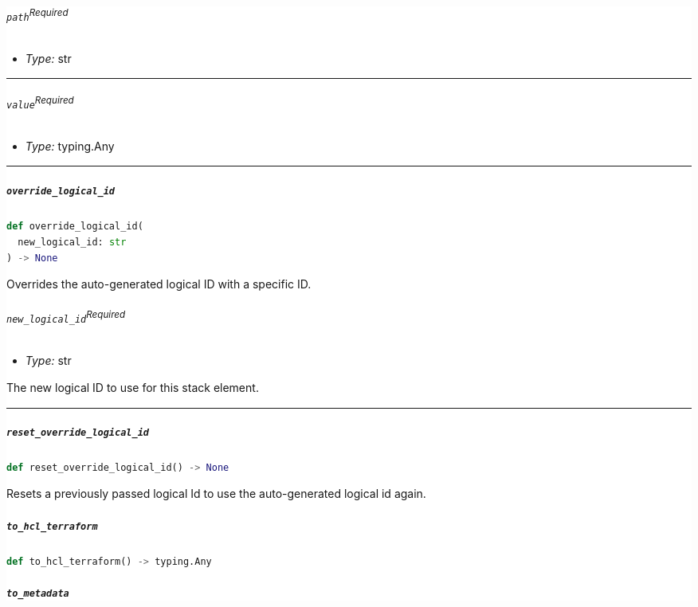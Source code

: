 ###### `path`<sup>Required</sup> <a name="path" id="@cdktf/provider-opentelekomcloud.dmsSmartConnectV2.DmsSmartConnectV2.addOverride.parameter.path"></a>

- *Type:* str

---

###### `value`<sup>Required</sup> <a name="value" id="@cdktf/provider-opentelekomcloud.dmsSmartConnectV2.DmsSmartConnectV2.addOverride.parameter.value"></a>

- *Type:* typing.Any

---

##### `override_logical_id` <a name="override_logical_id" id="@cdktf/provider-opentelekomcloud.dmsSmartConnectV2.DmsSmartConnectV2.overrideLogicalId"></a>

```python
def override_logical_id(
  new_logical_id: str
) -> None
```

Overrides the auto-generated logical ID with a specific ID.

###### `new_logical_id`<sup>Required</sup> <a name="new_logical_id" id="@cdktf/provider-opentelekomcloud.dmsSmartConnectV2.DmsSmartConnectV2.overrideLogicalId.parameter.newLogicalId"></a>

- *Type:* str

The new logical ID to use for this stack element.

---

##### `reset_override_logical_id` <a name="reset_override_logical_id" id="@cdktf/provider-opentelekomcloud.dmsSmartConnectV2.DmsSmartConnectV2.resetOverrideLogicalId"></a>

```python
def reset_override_logical_id() -> None
```

Resets a previously passed logical Id to use the auto-generated logical id again.

##### `to_hcl_terraform` <a name="to_hcl_terraform" id="@cdktf/provider-opentelekomcloud.dmsSmartConnectV2.DmsSmartConnectV2.toHclTerraform"></a>

```python
def to_hcl_terraform() -> typing.Any
```

##### `to_metadata` <a name="to_metadata" id="@cdktf/provider-opentelekomcloud.dmsSmartConnectV2.DmsSmartConnectV2.toMetadata"></a>
